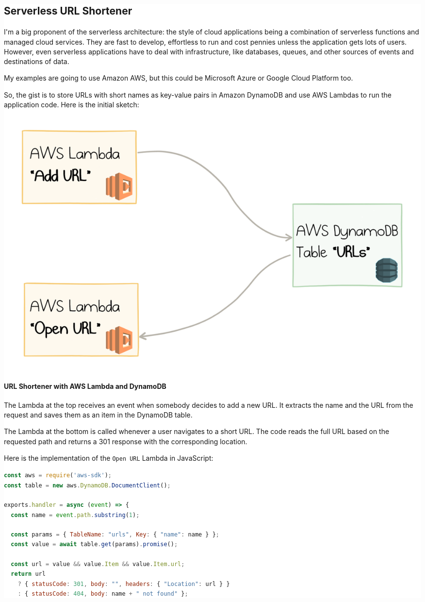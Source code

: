 Serverless URL Shortener
------------------------

I'm a big proponent of the serverless architecture: the style of cloud applications being a combination of serverless functions and managed cloud services. They are fast to develop, effortless to run and cost pennies unless the application gets lots of users. However, even serverless applications have to deal with infrastructure, like databases, queues, and other sources of events and destinations of data.

My examples are going to use Amazon AWS, but this could be Microsoft Azure or Google Cloud Platform too.

So, the gist is to store URLs with short names as key-value pairs in Amazon DynamoDB and use AWS Lambdas to run the application code. Here is the initial sketch:

![URL Shortener with AWS Lambda and DynamoDB](lambda-dynamodb.png)

<figcaption><h4>URL Shortener with AWS Lambda and DynamoDB</h4></h4></figcaption>

The Lambda at the top receives an event when somebody decides to add a new URL. It extracts the name and the URL from the request and saves them as an item in the DynamoDB table.

The Lambda at the bottom is called whenever a user navigates to a short URL. The code reads the full URL based on the requested path and returns a 301 response with the corresponding location.

Here is the implementation of the `Open URL` Lambda in JavaScript:

``` javascript
const aws = require('aws-sdk');
const table = new aws.DynamoDB.DocumentClient();

exports.handler = async (event) => {
  const name = event.path.substring(1);

  const params = { TableName: "urls", Key: { "name": name } };
  const value = await table.get(params).promise();

  const url = value && value.Item && value.Item.url;
  return url
    ? { statusCode: 301, body: "", headers: { "Location": url } }
    : { statusCode: 404, body: name + " not found" };
```
